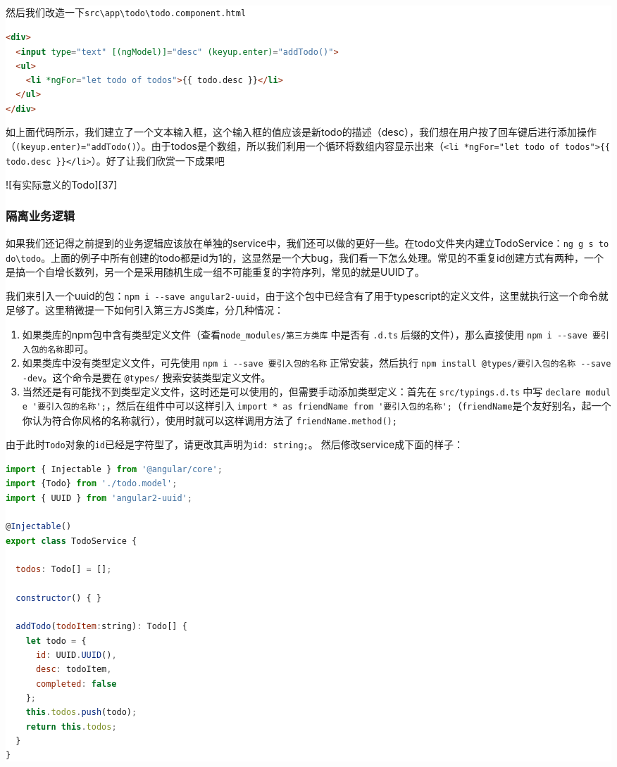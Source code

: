 然后我们改造一下`src\app\todo\todo.component.html`

```html
<div>
  <input type="text" [(ngModel)]="desc" (keyup.enter)="addTodo()">
  <ul>
    <li *ngFor="let todo of todos">{{ todo.desc }}</li>
  </ul>
</div>
```

如上面代码所示，我们建立了一个文本输入框，这个输入框的值应该是新todo的描述（desc），我们想在用户按了回车键后进行添加操作（`(keyup.enter)="addTodo()`）。由于todos是个数组，所以我们利用一个循环将数组内容显示出来（`<li *ngFor="let todo of todos">{{ todo.desc }}</li>`）。好了让我们欣赏一下成果吧

![有实际意义的Todo][37]

### 隔离业务逻辑

如果我们还记得之前提到的业务逻辑应该放在单独的service中，我们还可以做的更好一些。在todo文件夹内建立TodoService：`ng g s todo\todo`。上面的例子中所有创建的todo都是id为1的，这显然是一个大bug，我们看一下怎么处理。常见的不重复id创建方式有两种，一个是搞一个自增长数列，另一个是采用随机生成一组不可能重复的字符序列，常见的就是UUID了。

我们来引入一个uuid的包：`npm i --save angular2-uuid`，由于这个包中已经含有了用于typescript的定义文件，这里就执行这一个命令就足够了。这里稍微提一下如何引入第三方JS类库，分几种情况：

 1. 如果类库的npm包中含有类型定义文件（查看`node_modules/第三方类库` 中是否有 `.d.ts` 后缀的文件），那么直接使用 `npm i --save 要引入包的名称`即可。
 2. 如果类库中没有类型定义文件，可先使用  `npm i --save 要引入包的名称` 正常安装，然后执行 `npm install @types/要引入包的名称 --save-dev`。这个命令是要在 `@types/` 搜索安装类型定义文件。
 3. 当然还是有可能找不到类型定义文件，这时还是可以使用的，但需要手动添加类型定义：首先在 `src/typings.d.ts` 中写 `declare module '要引入包的名称';`，然后在组件中可以这样引入 `import * as friendName from '要引入包的名称';`（`friendName`是个友好别名，起一个你认为符合你风格的名称就行），使用时就可以这样调用方法了 `friendName.method();`

由于此时`Todo`对象的`id`已经是字符型了，请更改其声明为`id: string;`。
然后修改service成下面的样子：

```javascript
import { Injectable } from '@angular/core';
import {Todo} from './todo.model';
import { UUID } from 'angular2-uuid';

@Injectable()
export class TodoService {

  todos: Todo[] = [];

  constructor() { }

  addTodo(todoItem:string): Todo[] {
    let todo = {
      id: UUID.UUID(),
      desc: todoItem,
      completed: false
    };
    this.todos.push(todo);
    return this.todos;
  }
}
```
